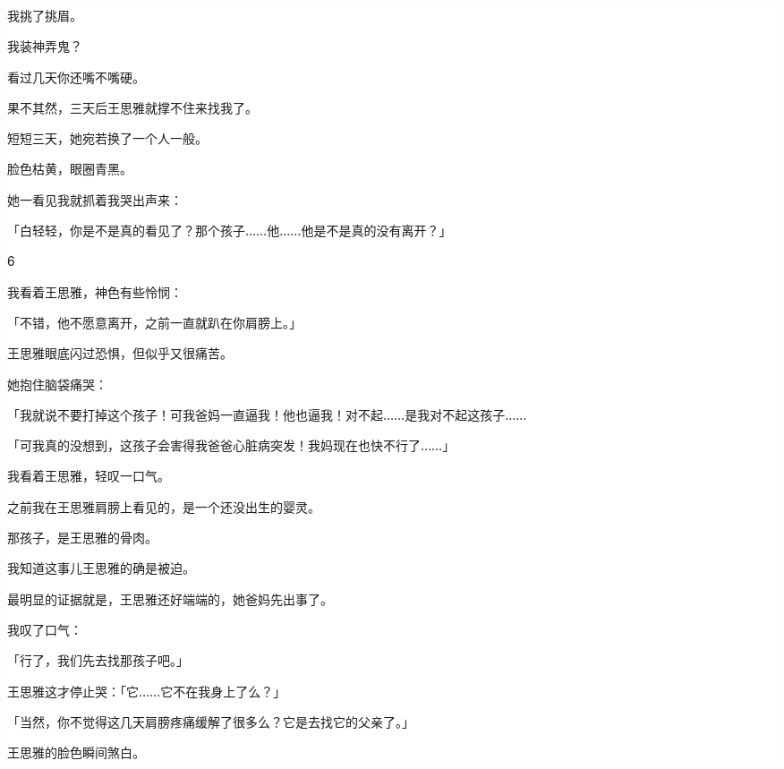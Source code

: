 我挑了挑眉。


我装神弄鬼？


看过几天你还嘴不嘴硬。


果不其然，三天后王思雅就撑不住来找我了。


短短三天，她宛若换了一个人一般。


脸色枯黄，眼圈青黑。


她一看见我就抓着我哭出声来：


「白轻轻，你是不是真的看见了？那个孩子……他……他是不是真的没有离开？」


6


我看着王思雅，神色有些怜悯：


「不错，他不愿意离开，之前一直就趴在你肩膀上。」


王思雅眼底闪过恐惧，但似乎又很痛苦。


她抱住脑袋痛哭：


「我就说不要打掉这个孩子！可我爸妈一直逼我！他也逼我！对不起……是我对不起这孩子……


「可我真的没想到，这孩子会害得我爸爸心脏病突发！我妈现在也快不行了……」


我看着王思雅，轻叹一口气。


之前我在王思雅肩膀上看见的，是一个还没出生的婴灵。


那孩子，是王思雅的骨肉。


我知道这事儿王思雅的确是被迫。


最明显的证据就是，王思雅还好端端的，她爸妈先出事了。


我叹了口气：


「行了，我们先去找那孩子吧。」


王思雅这才停止哭：「它……它不在我身上了么？」


「当然，你不觉得这几天肩膀疼痛缓解了很多么？它是去找它的父亲了。」


王思雅的脸色瞬间煞白。
